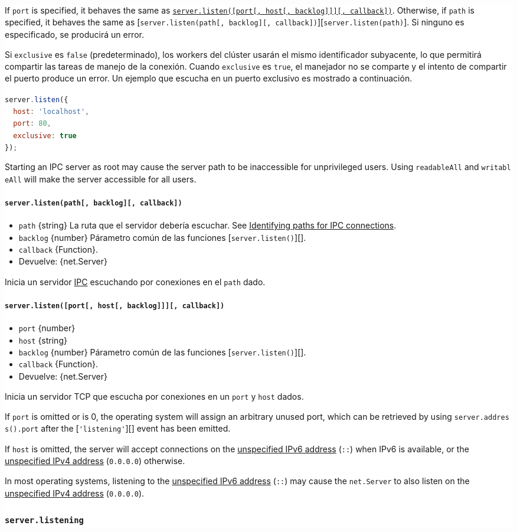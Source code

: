 If `port` is specified, it behaves the same as
<a href="#net_server_listen_port_host_backlog_callback">
<code>server.listen([port[, host[, backlog]]][, callback])</code></a>. Otherwise, if `path` is specified, it behaves the same as [`server.listen(path[, backlog][, callback])`][`server.listen(path)`]. Si ninguno es especificado, se producirá un error.

Si `exclusive` es `false` (predeterminado), los workers del clúster usarán el mismo identificador subyacente, lo que permitirá compartir las tareas de manejo de la conexión. Cuando `exclusive` es `true`, el manejador no se comparte y el intento de compartir el puerto produce un error. Un ejemplo que escucha en un puerto exclusivo es mostrado a continuación.

```js
server.listen({
  host: 'localhost',
  port: 80,
  exclusive: true
});
```

Starting an IPC server as root may cause the server path to be inaccessible for unprivileged users. Using `readableAll` and `writableAll` will make the server accessible for all users.

#### `server.listen(path[, backlog][, callback])`


* `path` {string} La ruta que el servidor debería escuchar. See [Identifying paths for IPC connections](#net_identifying_paths_for_ipc_connections).
* `backlog` {number} Párametro común de las funciones [`server.listen()`][].
* `callback` {Function}.
* Devuelve: {net.Server}

Inicia un servidor [IPC](#net_ipc_support) escuchando por conexiones en el `path` dado.

#### `server.listen([port[, host[, backlog]]][, callback])`


* `port` {number}
* `host` {string}
* `backlog` {number} Párametro común de las funciones [`server.listen()`][].
* `callback` {Function}.
* Devuelve: {net.Server}

Inicia un servidor TCP que escucha por conexiones en un `port` y `host` dados.

If `port` is omitted or is 0, the operating system will assign an arbitrary unused port, which can be retrieved by using `server.address().port` after the [`'listening'`][] event has been emitted.

If `host` is omitted, the server will accept connections on the [unspecified IPv6 address](https://en.wikipedia.org/wiki/IPv6_address#Unspecified_address) (`::`) when IPv6 is available, or the [unspecified IPv4 address](https://en.wikipedia.org/wiki/0.0.0.0) (`0.0.0.0`) otherwise.

In most operating systems, listening to the [unspecified IPv6 address](https://en.wikipedia.org/wiki/IPv6_address#Unspecified_address) (`::`) may cause the `net.Server` to also listen on the [unspecified IPv4 address](https://en.wikipedia.org/wiki/0.0.0.0) (`0.0.0.0`).

### `server.listening`
